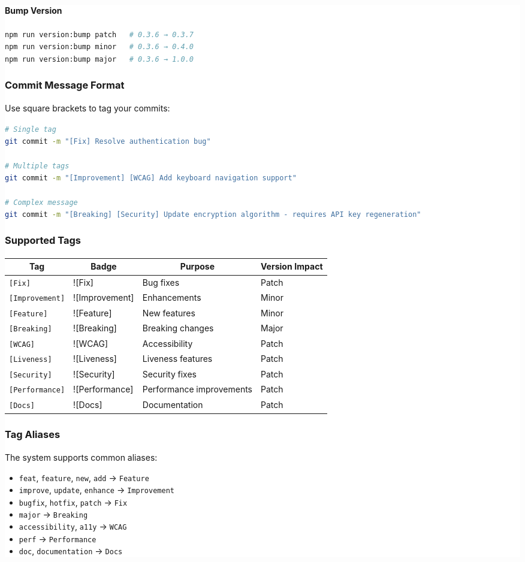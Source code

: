#### Bump Version
```bash
npm run version:bump patch   # 0.3.6 → 0.3.7
npm run version:bump minor   # 0.3.6 → 0.4.0
npm run version:bump major   # 0.3.6 → 1.0.0
```

### Commit Message Format

Use square brackets to tag your commits:

```bash
# Single tag
git commit -m "[Fix] Resolve authentication bug"

# Multiple tags
git commit -m "[Improvement] [WCAG] Add keyboard navigation support"

# Complex message
git commit -m "[Breaking] [Security] Update encryption algorithm - requires API key regeneration"
```

### Supported Tags

| Tag | Badge | Purpose | Version Impact |
|-----|-------|---------|----------------|
| `[Fix]` | ![Fix] | Bug fixes | Patch |
| `[Improvement]` | ![Improvement] | Enhancements | Minor |
| `[Feature]` | ![Feature] | New features | Minor |
| `[Breaking]` | ![Breaking] | Breaking changes | Major |
| `[WCAG]` | ![WCAG] | Accessibility | Patch |
| `[Liveness]` | ![Liveness] | Liveness features | Patch |
| `[Security]` | ![Security] | Security fixes | Patch |
| `[Performance]` | ![Performance] | Performance improvements | Patch |
| `[Docs]` | ![Docs] | Documentation | Patch |

### Tag Aliases

The system supports common aliases:

- `feat`, `feature`, `new`, `add` → `Feature`
- `improve`, `update`, `enhance` → `Improvement`
- `bugfix`, `hotfix`, `patch` → `Fix`
- `major` → `Breaking`
- `accessibility`, `a11y` → `WCAG`
- `perf` → `Performance`
- `doc`, `documentation` → `Docs`
